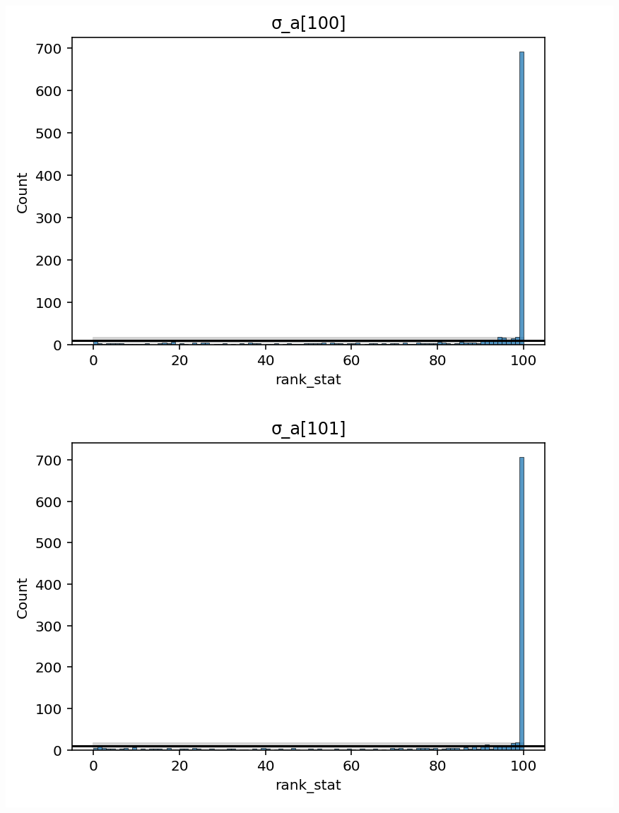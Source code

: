![png](sp7-intercept-noncentered_ADVI_sbc-results_files/sp7-intercept-noncentered_ADVI_sbc-results_28_21.png)

![png](sp7-intercept-noncentered_ADVI_sbc-results_files/sp7-intercept-noncentered_ADVI_sbc-results_28_22.png)
